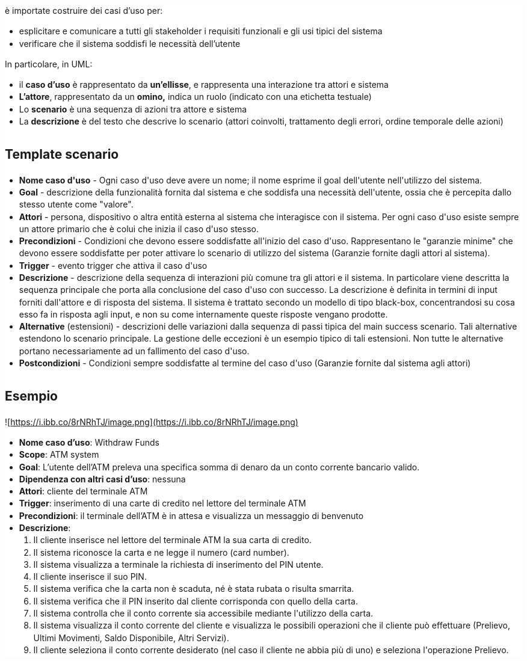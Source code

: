 è importate costruire dei casi d’uso per:

- esplicitare e comunicare a tutti gli stakeholder i requisiti funzionali e gli usi tipici del sistema
- verificare che il sistema soddisfi le necessità dell’utente

In particolare, in UML:

- il **caso d’uso** è rappresentato da **un’ellisse**, e rappresenta una interazione tra attori e sistema
- **L’attore**, rappresentato da un **omino,** indica un ruolo (indicato con una etichetta testuale)
- Lo **scenario** è una sequenza di azioni tra attore e sistema
- La **descrizione** è del testo che descrive lo scenario (attori coinvolti, trattamento degli errori, ordine temporale delle azioni)

## Template scenario

- **Nome caso d'uso** - Ogni caso d'uso deve avere un nome; il nome esprime il goal dell'utente nell'utilizzo del sistema.
- **Goal** - descrizione della funzionalità fornita dal sistema e che soddisfa una necessità dell'utente, ossia che è percepita dallo stesso utente come "valore".
- **Attori** - persona, dispositivo o altra entità esterna al sistema che interagisce con il sistema. Per ogni caso d'uso esiste sempre un attore primario che è colui che inizia il caso d'uso stesso.
- **Precondizioni** - Condizioni che devono essere soddisfatte all'inizio del caso d'uso. Rappresentano le "garanzie minime" che devono essere soddisfatte per poter attivare lo scenario di utilizzo del sistema (Garanzie fornite dagli attori al sistema).
- **Trigger** - evento trigger che attiva il caso d'uso
- **Descrizione** - descrizione della sequenza di interazioni più comune tra gli attori e il sistema. In particolare viene descritta la sequenza principale che porta alla conclusione del caso d'uso con successo. La descrizione è definita in termini di input forniti dall'attore e di risposta del sistema. Il sistema è trattato secondo un modello di tipo black-box, concentrandosi su cosa esso fa in risposta agli input, e non su come internamente queste risposte vengano prodotte.
- **Alternative** (estensioni) - descrizioni delle variazioni dalla sequenza di passi tipica del main success scenario. Tali alternative estendono lo scenario principale. La gestione delle eccezioni è un esempio tipico di tali estensioni. Non tutte le alternative portano necessariamente ad un fallimento del caso d'uso.
- **Postcondizioni** - Condizioni sempre soddisfatte al termine del caso d'uso (Garanzie fornite dal sistema agli attori)

## Esempio

![https://i.ibb.co/8rNRhTJ/image.png](https://i.ibb.co/8rNRhTJ/image.png)

- **Nome caso d’uso**: Withdraw Funds
- **Scope**: ATM system
- **Goal**: L’utente dell’ATM preleva una specifica somma di denaro da un conto corrente bancario valido.
- **Dipendenza con altri casi d’uso**: nessuna
- **Attori**: cliente del terminale ATM
- **Trigger**: inserimento di una carte di credito nel lettore del terminale ATM
- **Precondizioni**: il terminale dell’ATM è in attesa  e visualizza un messaggio di benvenuto
- **Descrizione**:
    1. Il cliente inserisce nel lettore del terminale ATM la sua carta di credito.
    2. Il sistema riconosce la carta e ne legge il numero (card number).
    3. Il sistema visualizza a terminale la richiesta di inserimento del PIN utente.
    4. Il cliente inserisce il suo PIN.
    5. Il sistema verifica che la carta non è scaduta, né è stata rubata o risulta smarrita.
    6. Il sistema verifica che il PIN inserito dal cliente corrisponda con quello della carta.
    7. Il sistema controlla che il conto corrente sia accessibile mediante l'utilizzo della carta.
    8. Il sistema visualizza il conto corrente del cliente e visualizza le possibili operazioni che il cliente può effettuare (Prelievo, Ultimi Movimenti, Saldo Disponibile, Altri Servizi).
    9. Il cliente seleziona il conto corrente desiderato (nel caso il cliente ne abbia più di uno) e seleziona l'operazione Prelievo.